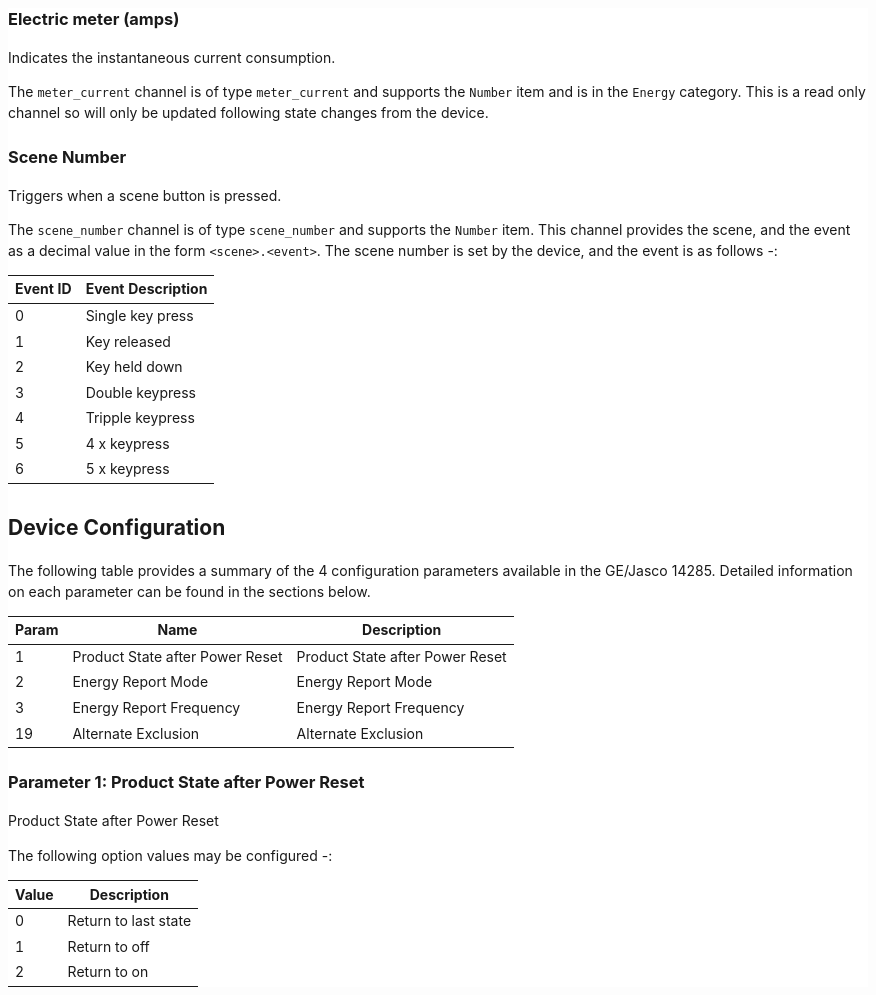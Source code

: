 ### Electric meter (amps)
Indicates the instantaneous current consumption.

The ```meter_current``` channel is of type ```meter_current``` and supports the ```Number``` item and is in the ```Energy``` category. This is a read only channel so will only be updated following state changes from the device.

### Scene Number
Triggers when a scene button is pressed.

The ```scene_number``` channel is of type ```scene_number``` and supports the ```Number``` item.
This channel provides the scene, and the event as a decimal value in the form ```<scene>.<event>```. The scene number is set by the device, and the event is as follows -:

| Event ID | Event Description  |
|----------|--------------------|
| 0        | Single key press   |
| 1        | Key released       |
| 2        | Key held down      |
| 3        | Double keypress    |
| 4        | Tripple keypress   |
| 5        | 4 x keypress       |
| 6        | 5 x keypress       |



## Device Configuration

The following table provides a summary of the 4 configuration parameters available in the GE/Jasco 14285.
Detailed information on each parameter can be found in the sections below.

| Param | Name  | Description |
|-------|-------|-------------|
| 1 | Product State after Power Reset | Product State after Power Reset |
| 2 | Energy Report Mode | Energy Report Mode |
| 3 | Energy Report Frequency | Energy Report Frequency |
| 19 | Alternate Exclusion | Alternate Exclusion |

### Parameter 1: Product State after Power Reset

Product State after Power Reset

The following option values may be configured -:

| Value  | Description |
|--------|-------------|
| 0 | Return to last state |
| 1 | Return to off |
| 2 | Return to on |

